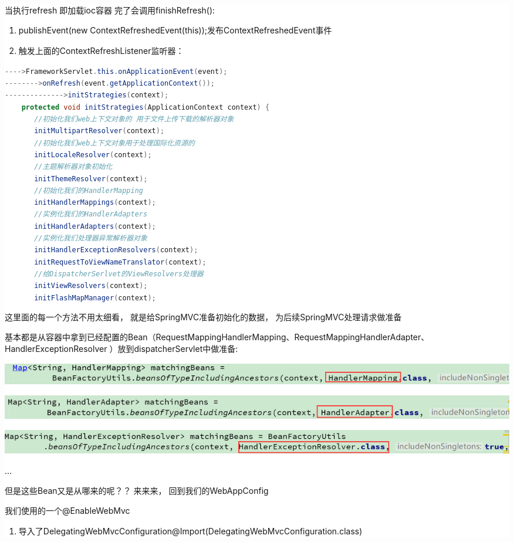 当执行refresh 即加载ioc容器 完了会调用finishRefresh():

1.  publishEvent(new ContextRefreshedEvent(this));发布ContextRefreshedEvent事件

2.  触发上面的ContextRefreshListener监听器：

```java
---->FrameworkServlet.this.onApplicationEvent(event);
-------->onRefresh(event.getApplicationContext());
-------------->initStrategies(context);
    protected void initStrategies(ApplicationContext context) {
       //初始化我们web上下文对象的 用于文件上传下载的解析器对象
       initMultipartResolver(context);
       //初始化我们web上下文对象用于处理国际化资源的
       initLocaleResolver(context);
       //主题解析器对象初始化
       initThemeResolver(context);
       //初始化我们的HandlerMapping
       initHandlerMappings(context);
       //实例化我们的HandlerAdapters
       initHandlerAdapters(context);
       //实例化我们处理器异常解析器对象
       initHandlerExceptionResolvers(context);
       initRequestToViewNameTranslator(context);
       //给DispatcherSerlvet的ViewResolvers处理器
       initViewResolvers(context);
       initFlashMapManager(context);

```

这里面的每一个方法不用太细看， 就是给SpringMVC准备初始化的数据， 为后续SpringMVC处理请求做准备

基本都是从容器中拿到已经配置的Bean（RequestMappingHandlerMapping、RequestMappingHandlerAdapter、HandlerExceptionResolver ）放到dispatcherServlet中做准备:

![img](./17-SpringMVC%E6%BA%90%E7%A0%81%E2%80%94%E7%88%B6%E5%AD%90%E5%AE%B9%E5%99%A8%E5%90%AF%E5%8A%A8%E5%8E%9F%E7%90%86%E6%B7%B1%E5%85%A5%E5%89%96%E6%9E%90.assets/202201190929398.png)

![img](./17-SpringMVC%E6%BA%90%E7%A0%81%E2%80%94%E7%88%B6%E5%AD%90%E5%AE%B9%E5%99%A8%E5%90%AF%E5%8A%A8%E5%8E%9F%E7%90%86%E6%B7%B1%E5%85%A5%E5%89%96%E6%9E%90.assets/202201190929203.png)

![img](./17-SpringMVC%E6%BA%90%E7%A0%81%E2%80%94%E7%88%B6%E5%AD%90%E5%AE%B9%E5%99%A8%E5%90%AF%E5%8A%A8%E5%8E%9F%E7%90%86%E6%B7%B1%E5%85%A5%E5%89%96%E6%9E%90.assets/202201190929274.png)

...

但是这些Bean又是从哪来的呢？？ 来来来， 回到我们的WebAppConfig

我们使用的一个@EnableWebMvc

1.  导入了DelegatingWebMvcConfiguration@Import(DelegatingWebMvcConfiguration.class)
